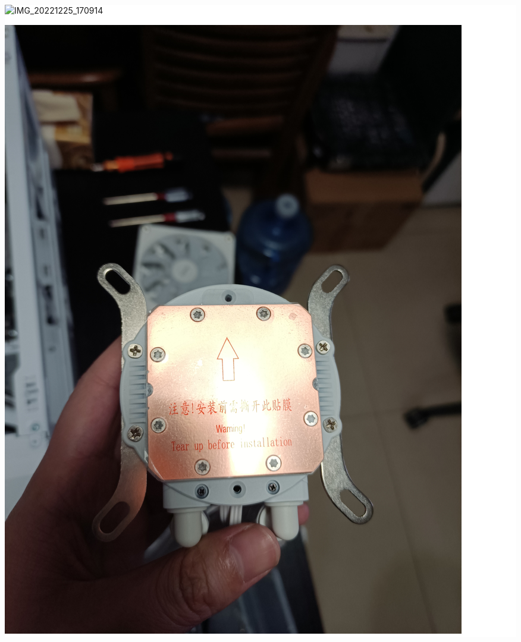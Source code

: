 ![IMG_20221225_170914](联力L216装机心得.assets/IMG_20221225_170914.jpg)

![IMG_20221225_172428](联力L216装机心得.assets/IMG_20221225_172428.jpg)
